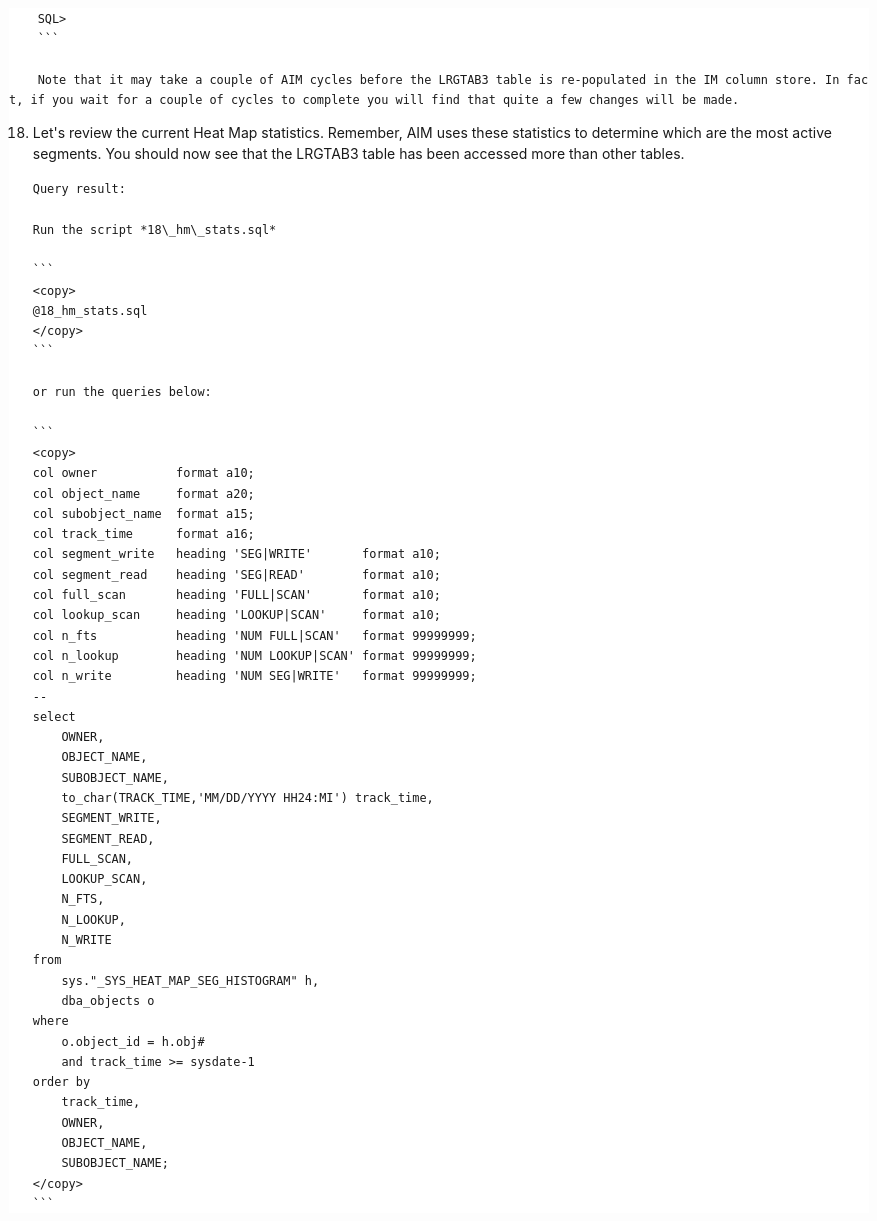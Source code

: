 		SQL>
		```

		Note that it may take a couple of AIM cycles before the LRGTAB3 table is re-populated in the IM column store. In fact, if you wait for a couple of cycles to complete you will find that quite a few changes will be made.

18. Let's review the current Heat Map statistics. Remember, AIM uses these statistics to determine which are the most active segments. You should now see that the LRGTAB3 table has been accessed more than other tables.   

		Query result:

		Run the script *18\_hm\_stats.sql*

		```
		<copy>
		@18_hm_stats.sql
		</copy>    
		```

		or run the queries below:

		```
		<copy>
		col owner           format a10;
		col object_name     format a20;
		col subobject_name  format a15;
		col track_time      format a16;
		col segment_write   heading 'SEG|WRITE'       format a10;
		col segment_read    heading 'SEG|READ'        format a10;
		col full_scan       heading 'FULL|SCAN'       format a10;
		col lookup_scan     heading 'LOOKUP|SCAN'     format a10;
		col n_fts           heading 'NUM FULL|SCAN'   format 99999999;
		col n_lookup        heading 'NUM LOOKUP|SCAN' format 99999999;
		col n_write         heading 'NUM SEG|WRITE'   format 99999999;
		--
		select
			OWNER,
			OBJECT_NAME,
			SUBOBJECT_NAME,
			to_char(TRACK_TIME,'MM/DD/YYYY HH24:MI') track_time,
			SEGMENT_WRITE,
			SEGMENT_READ,
			FULL_SCAN,
			LOOKUP_SCAN,
			N_FTS,
			N_LOOKUP,
			N_WRITE
		from
			sys."_SYS_HEAT_MAP_SEG_HISTOGRAM" h,
			dba_objects o
		where
			o.object_id = h.obj#
			and track_time >= sysdate-1
		order by
			track_time,
			OWNER,
			OBJECT_NAME,
			SUBOBJECT_NAME;
		</copy>
		```
